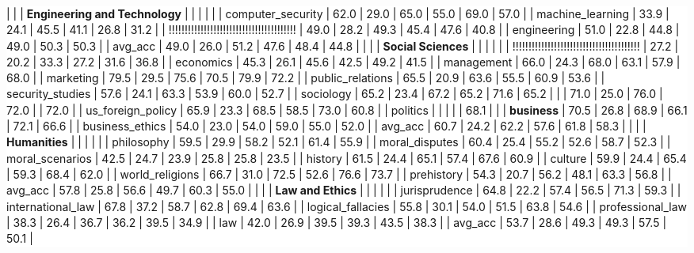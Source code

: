 | | | <b>Engineering and Technology</b> | | | | |
| computer_security | 62.0 | 29.0 | 65.0 | 55.0 | 69.0 | 57.0 |
| machine_learning | 33.9 | 24.1 | 45.5 | 41.1 | 26.8 | 31.2 |
| !!!!!!!!!!!!!!!!!!!!!!!!!!!!!!!!!!!!!!!! | 49.0 | 28.2 | 49.3 | 45.4 | 47.6 | 40.8 |
| engineering | 51.0 | 22.8 | 44.8 | 49.0 | 50.3 | 50.3 |
| avg_acc | 49.0 | 26.0 | 51.2 | 47.6 | 48.4 | 44.8 |
| | | <b>Social Sciences</b> | | | | |
| !!!!!!!!!!!!!!!!!!!!!!!!!!!!!!!!!!!!!!!! | 27.2 | 20.2 | 33.3 | 27.2 | 31.6 | 36.8 |
| economics | 45.3 | 26.1 | 45.6 | 42.5 | 49.2 | 41.5 |
| management | 66.0 | 24.3 | 68.0 | 63.1 | 57.9 | 68.0 |
| marketing | 79.5 | 29.5 | 75.6 | 70.5 | 79.9 | 72.2 |
| public_relations | 65.5 | 20.9 | 63.6 | 55.5 | 60.9 | 53.6 |
| security_studies | 57.6 | 24.1 | 63.3 | 53.9 | 60.0 | 52.7 |
| sociology | 65.2 | 23.4 | 67.2 | 65.2 | 71.6 | 65.2 |
| | 71.0 | 25.0 | 76.0 | 72.0 | | 72.0 |
| us_foreign_policy | 65.9 | 23.3 | 68.5 | 58.5 | 73.0 | 60.8 |
| politics | | | | | 68.1 | |
| <b>business</b> | 70.5 | 26.8 | 68.9 | 66.1 | 72.1 | 66.6 |
| business_ethics | 54.0 | 23.0 | 54.0 | 59.0 | 55.0 | 52.0 |
| avg_acc | 60.7 | 24.2 | 62.2 | 57.6 | 61.8 | 58.3 |
| | | <b>Humanities</b> | | | | |
| philosophy | 59.5 | 29.9 | 58.2 | 52.1 | 61.4 | 55.9 |
| moral_disputes | 60.4 | 25.4 | 55.2 | 52.6 | 58.7 | 52.3 |
| moral_scenarios | 42.5 | 24.7 | 23.9 | 25.8 | 25.8 | 23.5 |
| history | 61.5 | 24.4 | 65.1 | 57.4 | 67.6 | 60.9 |
| culture | 59.9 | 24.4 | 65.4 | 59.3 | 68.4 | 62.0 |
| world_religions | 66.7 | 31.0 | 72.5 | 52.6 | 76.6 | 73.7 |
| prehistory | 54.3 | 20.7 | 56.2 | 48.1 | 63.3 | 56.8 |
| avg_acc | 57.8 | 25.8 | 56.6 | 49.7 | 60.3 | 55.0 |
| | | <b>Law and Ethics</b> | | | | |
| jurisprudence | 64.8 | 22.2 | 57.4 | 56.5 | 71.3 | 59.3 |
| international_law | 67.8 | 37.2 | 58.7 | 62.8 | 69.4 | 63.6 |
| logical_fallacies | 55.8 | 30.1 | 54.0 | 51.5 | 63.8 | 54.6 |
| professional_law | 38.3 | 26.4 | 36.7 | 36.2 | 39.5 | 34.9 |
| law | 42.0 | 26.9 | 39.5 | 39.3 | 43.5 | 38.3 |
| avg_acc | 53.7 | 28.6 | 49.3 | 49.3 | 57.5 | 50.1 |
